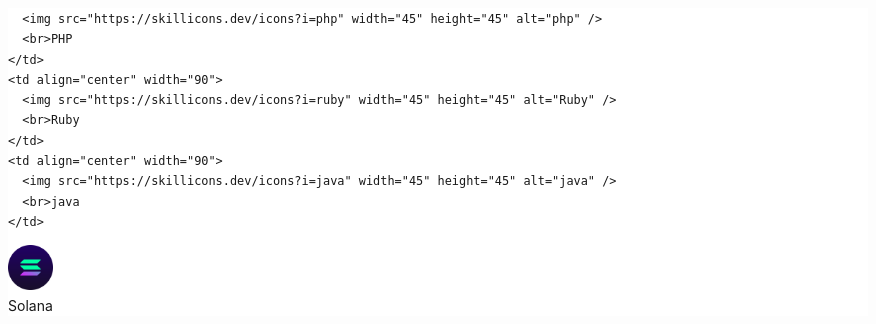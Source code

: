       <img src="https://skillicons.dev/icons?i=php" width="45" height="45" alt="php" />
      <br>PHP
    </td>
    <td align="center" width="90">
      <img src="https://skillicons.dev/icons?i=ruby" width="45" height="45" alt="Ruby" />
      <br>Ruby
    </td>
    <td align="center" width="90">
      <img src="https://skillicons.dev/icons?i=java" width="45" height="45" alt="java" />
      <br>java
    </td>
  </tr>
  
<tr>
  <td align="center" width="90">
    <img src="./icons/solana.png" height="45" >
    <br>Solana
  </td>
  <td align="center" width="90">